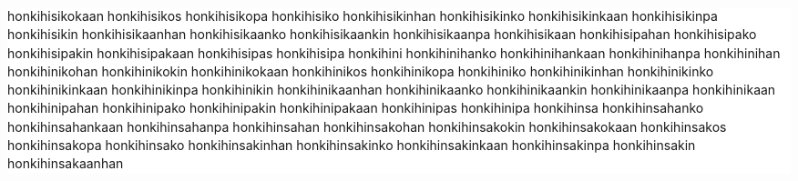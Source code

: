 honkihisikokaan
honkihisikos
honkihisikopa
honkihisiko
honkihisikinhan
honkihisikinko
honkihisikinkaan
honkihisikinpa
honkihisikin
honkihisikaanhan
honkihisikaanko
honkihisikaankin
honkihisikaanpa
honkihisikaan
honkihisipahan
honkihisipako
honkihisipakin
honkihisipakaan
honkihisipas
honkihisipa
honkihini
honkihinihanko
honkihinihankaan
honkihinihanpa
honkihinihan
honkihinikohan
honkihinikokin
honkihinikokaan
honkihinikos
honkihinikopa
honkihiniko
honkihinikinhan
honkihinikinko
honkihinikinkaan
honkihinikinpa
honkihinikin
honkihinikaanhan
honkihinikaanko
honkihinikaankin
honkihinikaanpa
honkihinikaan
honkihinipahan
honkihinipako
honkihinipakin
honkihinipakaan
honkihinipas
honkihinipa
honkihinsa
honkihinsahanko
honkihinsahankaan
honkihinsahanpa
honkihinsahan
honkihinsakohan
honkihinsakokin
honkihinsakokaan
honkihinsakos
honkihinsakopa
honkihinsako
honkihinsakinhan
honkihinsakinko
honkihinsakinkaan
honkihinsakinpa
honkihinsakin
honkihinsakaanhan